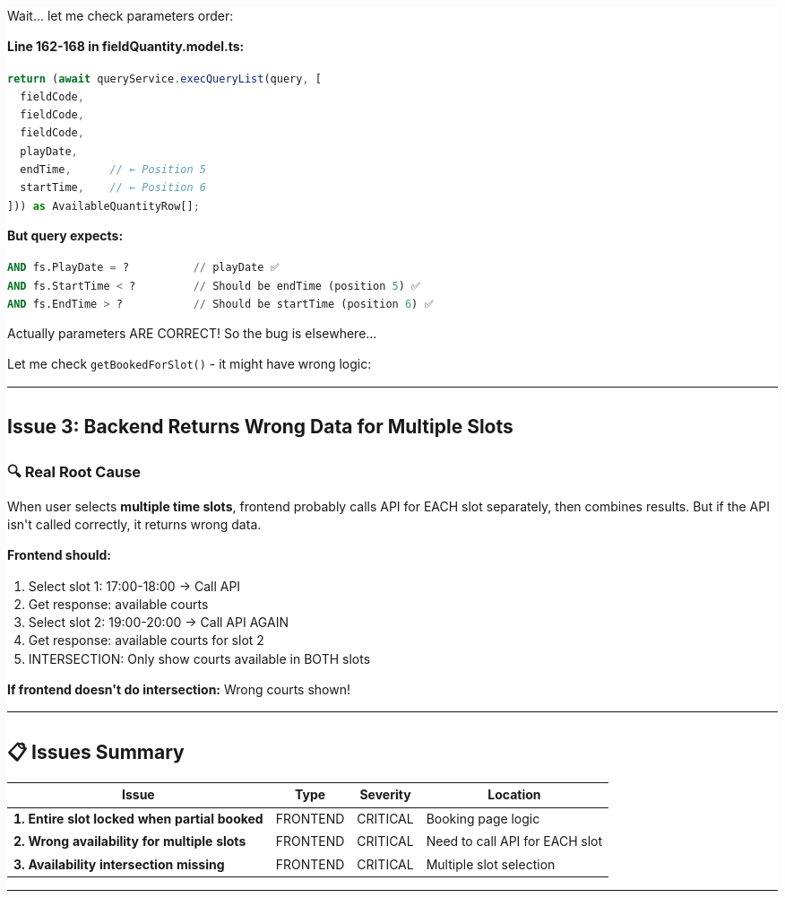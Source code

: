 Wait... let me check parameters order:

**Line 162-168 in fieldQuantity.model.ts:**
```typescript
return (await queryService.execQueryList(query, [
  fieldCode,
  fieldCode,
  fieldCode,
  playDate,
  endTime,      // ← Position 5
  startTime,    // ← Position 6
])) as AvailableQuantityRow[];
```

**But query expects:**
```sql
AND fs.PlayDate = ?          // playDate ✅
AND fs.StartTime < ?         // Should be endTime (position 5) ✅
AND fs.EndTime > ?           // Should be startTime (position 6) ✅
```

Actually parameters ARE CORRECT! So the bug is elsewhere...

Let me check `getBookedForSlot()` - it might have wrong logic:

---

## Issue 3: Backend Returns Wrong Data for Multiple Slots

### 🔍 Real Root Cause

When user selects **multiple time slots**, frontend probably calls API for EACH slot separately, then combines results. But if the API isn't called correctly, it returns wrong data.

**Frontend should:**
1. Select slot 1: 17:00-18:00 → Call API
2. Get response: available courts
3. Select slot 2: 19:00-20:00 → Call API AGAIN
4. Get response: available courts for slot 2
5. INTERSECTION: Only show courts available in BOTH slots

**If frontend doesn't do intersection:** Wrong courts shown!

---

## 📋 Issues Summary

| Issue | Type | Severity | Location |
|-------|------|----------|----------|
| **1. Entire slot locked when partial booked** | FRONTEND | CRITICAL | Booking page logic |
| **2. Wrong availability for multiple slots** | FRONTEND | CRITICAL | Need to call API for EACH slot |
| **3. Availability intersection missing** | FRONTEND | CRITICAL | Multiple slot selection |

---